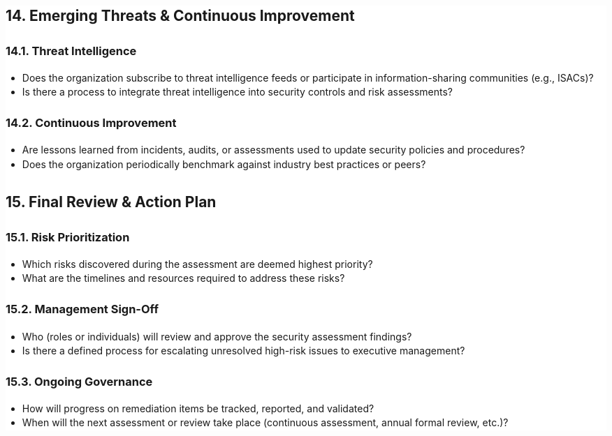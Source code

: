 ## 14. Emerging Threats & Continuous Improvement

### 14.1. Threat Intelligence
- Does the organization subscribe to threat intelligence feeds or participate in information-sharing communities (e.g., ISACs)?
- Is there a process to integrate threat intelligence into security controls and risk assessments?

### 14.2. Continuous Improvement
- Are lessons learned from incidents, audits, or assessments used to update security policies and procedures?
- Does the organization periodically benchmark against industry best practices or peers?

## 15. Final Review & Action Plan

### 15.1. Risk Prioritization
- Which risks discovered during the assessment are deemed highest priority?
- What are the timelines and resources required to address these risks?

### 15.2. Management Sign-Off
- Who (roles or individuals) will review and approve the security assessment findings?
- Is there a defined process for escalating unresolved high-risk issues to executive management?

### 15.3. Ongoing Governance
- How will progress on remediation items be tracked, reported, and validated?
- When will the next assessment or review take place (continuous assessment, annual formal review, etc.)?
